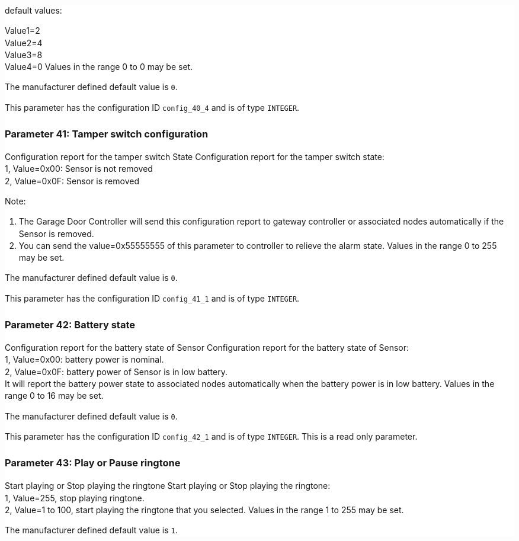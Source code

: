 default values:

Value1=2  
Value2=4  
Value3=8  
Value4=0
Values in the range 0 to 0 may be set.

The manufacturer defined default value is ```0```.

This parameter has the configuration ID ```config_40_4``` and is of type ```INTEGER```.


### Parameter 41: Tamper switch configuration

Configuration report for the tamper switch State
Configuration report for the tamper switch state:  
1, Value=0x00: Sensor is not removed  
2, Value=0x0F: Sensor is removed

  
Note:  
1. The Garage Door Controller will send this configuration report to gateway controller or associated nodes automatically if the Sensor is removed.  
2. You can send the value=0x55555555 of this parameter to controller to relieve the alarm state.
Values in the range 0 to 255 may be set.

The manufacturer defined default value is ```0```.

This parameter has the configuration ID ```config_41_1``` and is of type ```INTEGER```.


### Parameter 42: Battery state

Configuration report for the battery state of Sensor
Configuration report for the battery state of Sensor:  
1, Value=0x00: battery power is nominal.  
2, Value=0x0F: battery power of Sensor is in low battery.  
It will report the battery power state to associated nodes automatically when the battery power is in low battery.
Values in the range 0 to 16 may be set.

The manufacturer defined default value is ```0```.

This parameter has the configuration ID ```config_42_1``` and is of type ```INTEGER```.
This is a read only parameter.


### Parameter 43: Play or Pause ringtone

Start playing or Stop playing the ringtone
Start playing or Stop playing the ringtone:  
1, Value=255, stop playing ringtone.  
2, Value=1 to 100, start playing the ringtone that you selected.
Values in the range 1 to 255 may be set.

The manufacturer defined default value is ```1```.
